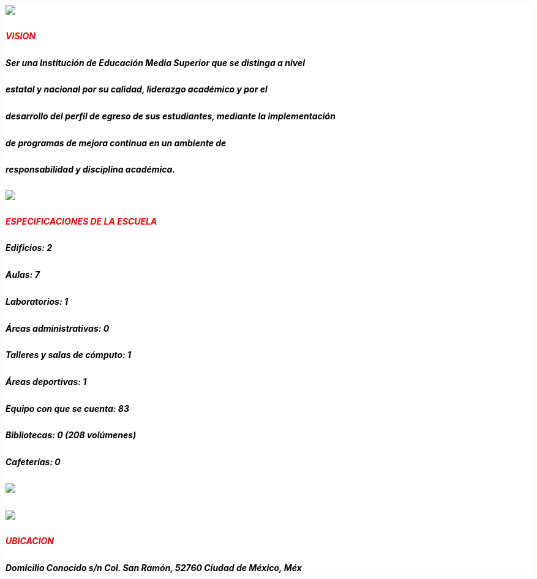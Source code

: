   <div class="w3-third">
    <div class="w3-card">
      <img src="EDO.png" style="width:60%">
      <div class="w3-container">
        <font color="RED"> <h5>VISION </h5></FONt>
        <font color="BLACK"> <h5>Ser una Institución de Educación Media Superior que se distinga a nivel  </h5></FONt>
        <font color="BLACK"> <h5>estatal y nacional por su calidad, liderazgo académico y por el</h5></FONt>
         <font color="BLACK"> <h5>desarrollo del perfil de egreso de sus estudiantes, mediante la implementación</h5></FONt>
         <font color="BLACK"> <h5>de programas de mejora continua en un ambiente de</h5></FONt>
        <font color="BLACK"> <h5>responsabilidad y disciplina académica. </h5></FONt>
      </div>
    </div>
  </div>

  <div class="w3-third">
    <div class="w3-card">
      <img src="plantel.jpg" style="width:80%">
      <div class="w3-container">
        <font color="RED"> <h5>ESPECIFICACIONES DE LA ESCUELA </h5></FONt>
        <font color="BLACK"> <h5>Edificios: 2</h5></FONt>
         <font color="BLACK"> <h5>Aulas: 7</h5></FONt>
         <font color="BLACK"> <h5>Laboratorios: 1</h5></FONt>
         <font color="BLACK"> <h5>Áreas administrativas: 0</h5></FONt>
         <font color="BLACK"> <h5>Talleres y salas de cómputo: 1</h5></FONt>
         <font color="BLACK"> <h5>Áreas deportivas: 1</h5></FONt>
         <font color="BLACK"> <h5>Equipo con que se cuenta: 83</h5></FONt>
        <font color="BLACK"> <h5>Bibliotecas: 0 (208 volúmenes)</h5></FONt>
            <font color="BLACK"> <h5>Cafeterías: 0</h5></FONt>
      </div>
    </div>
  </div>
</div>

<div class="w3-row-padding w3-margin-top">
  <div class="w3-third">
    <div class="w3-card">
      <img src="WIN.gif" style="width:100%">
      <div class="w3-container">
        <h5></h5>
      </div>
    </div>
  </div>

  <div class="w3-third">
    <div class="w3-card">
      <img src="UBI.PNG" style="width:70%">
      <div class="w3-container">
        <font color="RED"> <h5>UBICACION</h5></FONt>
            <font color="BLACK"> <h5>Domicilio Conocido s/n Col. San Ramón, 52760 Ciudad de México, Méx</h5></FONt>
        